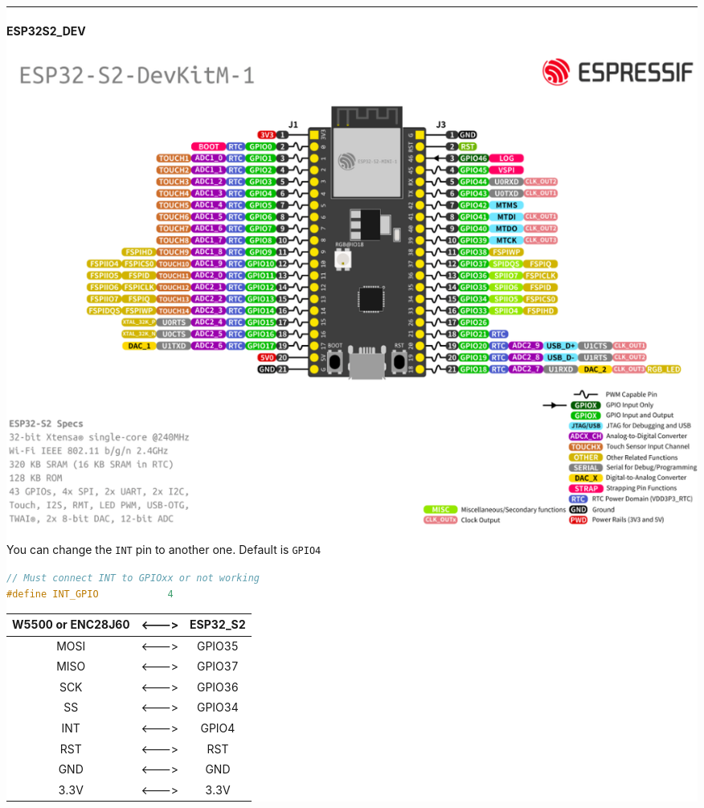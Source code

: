 
---

#### ESP32S2_DEV


<p align="center">
    <img src="https://github.com/khoih-prog/AsyncUDP_ESP32_SC_Ethernet/raw/main/Images/ESP32S2_DEV.png">
</p> 


You can change the `INT` pin to another one. Default is `GPIO4`

```cpp
// Must connect INT to GPIOxx or not working
#define INT_GPIO            4
```

|W5500 or ENC28J60|<--->|ESP32_S2|
|:-:|:-:|:-:|
|MOSI|<--->|GPIO35|
|MISO|<--->|GPIO37|
|SCK|<--->|GPIO36|
|SS|<--->|GPIO34|
|INT|<--->|GPIO4|
|RST|<--->|RST|
|GND|<--->|GND|
|3.3V|<--->|3.3V|
